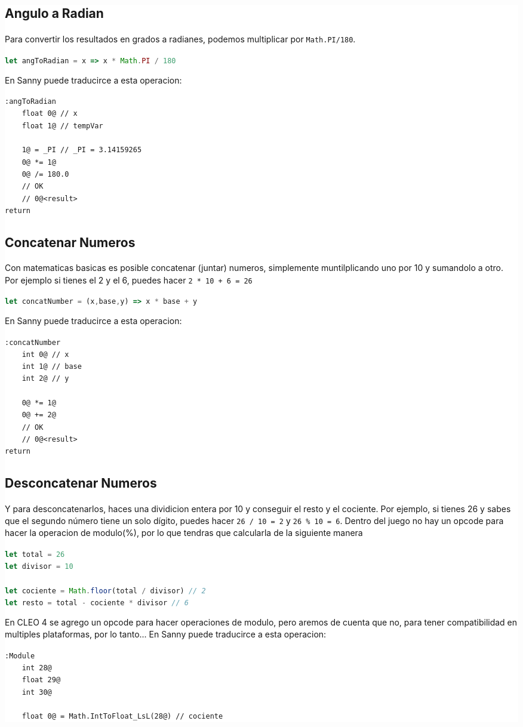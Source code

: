 ## Angulo a Radian
Para convertir los resultados en grados a radianes, podemos multiplicar por `Math.PI/180`.
```js
let angToRadian = x => x * Math.PI / 180
```
En Sanny puede traducirce a esta operacion:
```sb3
:angToRadian
	float 0@ // x
	float 1@ // tempVar

	1@ = _PI // _PI = 3.14159265
	0@ *= 1@
	0@ /= 180.0
	// OK
	// 0@<result>
return
```

## Concatenar Numeros
Con matematicas basicas es posible concatenar (juntar) numeros, simplemente muntilplicando uno por 10 y sumandolo a otro.
Por ejemplo si tienes el 2 y el 6, puedes hacer `2 * 10 + 6 = 26`

```js
let concatNumber = (x,base,y) => x * base + y
```
En Sanny puede traducirce a esta operacion:
```sb3
:concatNumber
	int 0@ // x
	int 1@ // base
	int 2@ // y

	0@ *= 1@
	0@ += 2@
	// OK
	// 0@<result>
return
```
## Desconcatenar Numeros
Y para desconcatenarlos, haces una dividicion entera por 10 y conseguir el resto y el cociente.
Por ejemplo, si tienes 26 y sabes que el segundo número tiene un solo dígito, puedes hacer `26 / 10 = 2` y `26 % 10 = 6`.
Dentro del juego no hay un opcode para hacer la operacion de modulo(%), por lo que tendras que calcularla de la siguiente manera
```js
let total = 26
let divisor = 10

let cociente = Math.floor(total / divisor) // 2
let resto = total - cociente * divisor // 6
```
En CLEO 4 se agrego un opcode para hacer operaciones de modulo, pero aremos de cuenta que no, para tener compatibilidad en multiples plataformas, por lo tanto...
En Sanny puede traducirce a esta operacion:
```sb3
:Module
	int 28@
	float 29@
	int 30@

	float 0@ = Math.IntToFloat_LsL(28@) // cociente
```